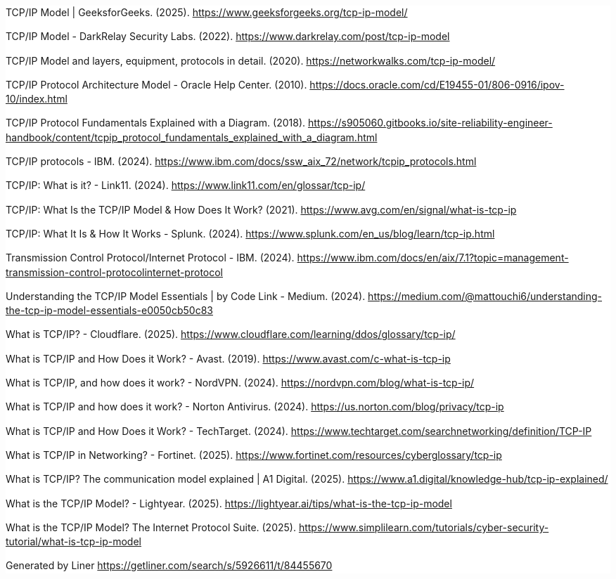 TCP/IP Model | GeeksforGeeks. (2025). https://www.geeksforgeeks.org/tcp-ip-model/

TCP/IP Model - DarkRelay Security Labs. (2022). https://www.darkrelay.com/post/tcp-ip-model

TCP/IP Model and layers, equipment, protocols in detail. (2020). https://networkwalks.com/tcp-ip-model/

TCP/IP Protocol Architecture Model - Oracle Help Center. (2010). https://docs.oracle.com/cd/E19455-01/806-0916/ipov-10/index.html

TCP\/IP Protocol Fundamentals Explained with a Diagram. (2018). https://s905060.gitbooks.io/site-reliability-engineer-handbook/content/tcpip_protocol_fundamentals_explained_with_a_diagram.html

TCP/IP protocols - IBM. (2024). https://www.ibm.com/docs/ssw_aix_72/network/tcpip_protocols.html

TCP/IP: What is it? - Link11. (2024). https://www.link11.com/en/glossar/tcp-ip/

TCP/IP: What Is the TCP/IP Model & How Does It Work? (2021). https://www.avg.com/en/signal/what-is-tcp-ip

TCP/IP: What It Is & How It Works - Splunk. (2024). https://www.splunk.com/en_us/blog/learn/tcp-ip.html

Transmission Control Protocol/Internet Protocol - IBM. (2024). https://www.ibm.com/docs/en/aix/7.1?topic=management-transmission-control-protocolinternet-protocol

Understanding the TCP/IP Model Essentials | by Code Link - Medium. (2024). https://medium.com/@mattouchi6/understanding-the-tcp-ip-model-essentials-e0050cb50c83

What is TCP/IP? - Cloudflare. (2025). https://www.cloudflare.com/learning/ddos/glossary/tcp-ip/

What is TCP/IP and How Does it Work? - Avast. (2019). https://www.avast.com/c-what-is-tcp-ip

What is TCP/IP, and how does it work? - NordVPN. (2024). https://nordvpn.com/blog/what-is-tcp-ip/

What is TCP/IP and how does it work? - Norton Antivirus. (2024). https://us.norton.com/blog/privacy/tcp-ip

What is TCP/IP and How Does it Work? - TechTarget. (2024). https://www.techtarget.com/searchnetworking/definition/TCP-IP

What is TCP/IP in Networking? - Fortinet. (2025). https://www.fortinet.com/resources/cyberglossary/tcp-ip

What is TCP/IP? The communication model explained | A1 Digital. (2025). https://www.a1.digital/knowledge-hub/tcp-ip-explained/

What is the TCP/IP Model? - Lightyear. (2025). https://lightyear.ai/tips/what-is-the-tcp-ip-model

What is the TCP/IP Model? The Internet Protocol Suite. (2025). https://www.simplilearn.com/tutorials/cyber-security-tutorial/what-is-tcp-ip-model



Generated by Liner
https://getliner.com/search/s/5926611/t/84455670